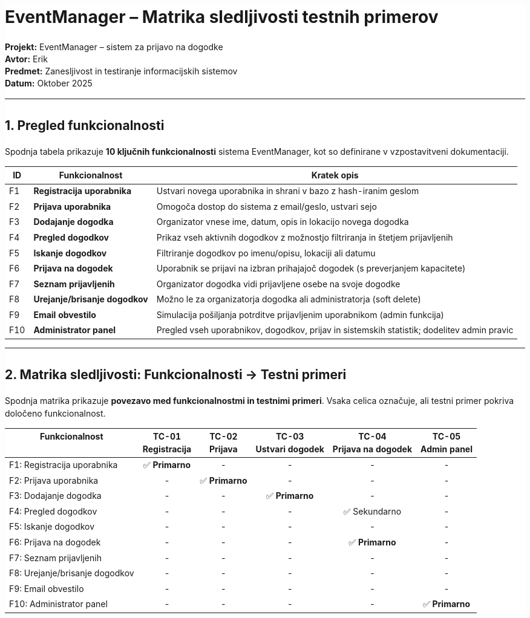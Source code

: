 # EventManager – Matrika sledljivosti testnih primerov

**Projekt:** EventManager – sistem za prijavo na dogodke  
**Avtor:** Erik  
**Predmet:** Zanesljivost in testiranje informacijskih sistemov  
**Datum:** Oktober 2025

---

## 1. Pregled funkcionalnosti

Spodnja tabela prikazuje **10 ključnih funkcionalnosti** sistema EventManager, kot so definirane v vzpostavitveni dokumentaciji.

| ID | Funkcionalnost | Kratek opis |
|----|----------------|-------------|
| F1 | **Registracija uporabnika** | Ustvari novega uporabnika in shrani v bazo z hash-iranim geslom |
| F2 | **Prijava uporabnika** | Omogoča dostop do sistema z email/geslo, ustvari sejo |
| F3 | **Dodajanje dogodka** | Organizator vnese ime, datum, opis in lokacijo novega dogodka |
| F4 | **Pregled dogodkov** | Prikaz vseh aktivnih dogodkov z možnostjo filtriranja in štetjem prijavljenih |
| F5 | **Iskanje dogodkov** | Filtriranje dogodkov po imenu/opisu, lokaciji ali datumu |
| F6 | **Prijava na dogodek** | Uporabnik se prijavi na izbran prihajajoč dogodek (s preverjanjem kapacitete) |
| F7 | **Seznam prijavljenih** | Organizator dogodka vidi prijavljene osebe na svoje dogodke |
| F8 | **Urejanje/brisanje dogodkov** | Možno le za organizatorja dogodka ali administratorja (soft delete) |
| F9 | **Email obvestilo** | Simulacija pošiljanja potrditve prijavljenim uporabnikom (admin funkcija) |
| F10 | **Administrator panel** | Pregled vseh uporabnikov, dogodkov, prijav in sistemskih statistik; dodelitev admin pravic |

---

## 2. Matrika sledljivosti: Funkcionalnosti → Testni primeri

Spodnja matrika prikazuje **povezavo med funkcionalnostmi in testnimi primeri**. Vsaka celica označuje, ali testni primer pokriva določeno funkcionalnost.

| Funkcionalnost | TC-01<br>Registracija | TC-02<br>Prijava | TC-03<br>Ustvari dogodek | TC-04<br>Prijava na dogodek | TC-05<br>Admin panel |
|----------------|:---------------------:|:----------------:|:------------------------:|:---------------------------:|:--------------------:|
| F1: Registracija uporabnika | ✅ **Primarno** | - | - | - | - |
| F2: Prijava uporabnika | - | ✅ **Primarno** | - | - | - |
| F3: Dodajanje dogodka | - | - | ✅ **Primarno** | - | - |
| F4: Pregled dogodkov | - | - | - | ✅ Sekundarno | - |
| F5: Iskanje dogodkov | - | - | - | - | - |
| F6: Prijava na dogodek | - | - | - | ✅ **Primarno** | - |
| F7: Seznam prijavljenih | - | - | - | - | - |
| F8: Urejanje/brisanje dogodkov | - | - | - | - | - |
| F9: Email obvestilo | - | - | - | - | - |
| F10: Administrator panel | - | - | - | - | ✅ **Primarno** |
